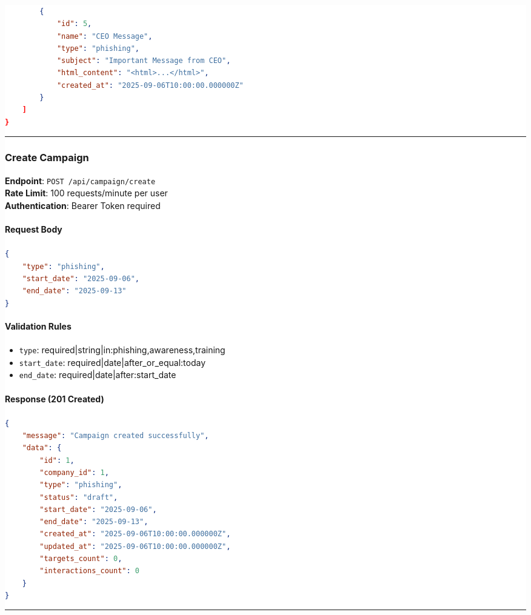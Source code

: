 ```json
        {
            "id": 5,
            "name": "CEO Message",
            "type": "phishing",
            "subject": "Important Message from CEO",
            "html_content": "<html>...</html>",
            "created_at": "2025-09-06T10:00:00.000000Z"
        }
    ]
}
```

---

### Create Campaign
**Endpoint**: `POST /api/campaign/create`  
**Rate Limit**: 100 requests/minute per user  
**Authentication**: Bearer Token required

#### Request Body
```json
{
    "type": "phishing",
    "start_date": "2025-09-06",
    "end_date": "2025-09-13"
}
```

#### Validation Rules
- `type`: required|string|in:phishing,awareness,training
- `start_date`: required|date|after_or_equal:today
- `end_date`: required|date|after:start_date

#### Response (201 Created)
```json
{
    "message": "Campaign created successfully",
    "data": {
        "id": 1,
        "company_id": 1,
        "type": "phishing",
        "status": "draft",
        "start_date": "2025-09-06",
        "end_date": "2025-09-13",
        "created_at": "2025-09-06T10:00:00.000000Z",
        "updated_at": "2025-09-06T10:00:00.000000Z",
        "targets_count": 0,
        "interactions_count": 0
    }
}
```

---